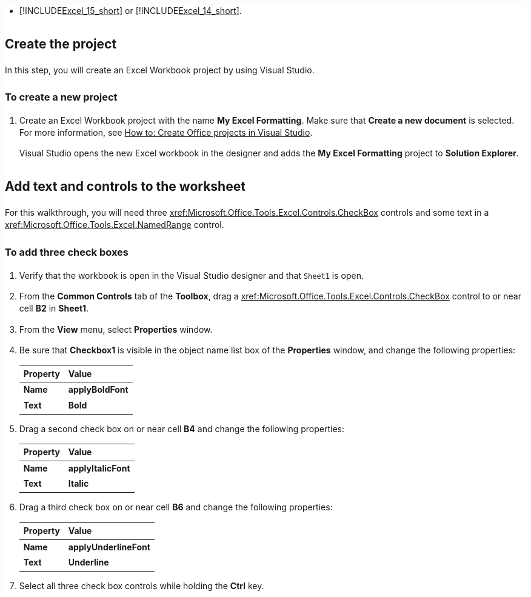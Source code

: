- [!INCLUDE[Excel_15_short](../vsto/includes/excel-15-short-md.md)] or [!INCLUDE[Excel_14_short](../vsto/includes/excel-14-short-md.md)].

## Create the project
 In this step, you will create an Excel Workbook project by using Visual Studio.

### To create a new project

1. Create an Excel Workbook project with the name **My Excel Formatting**. Make sure that **Create a new document** is selected. For more information, see [How to: Create Office projects in Visual Studio](../vsto/how-to-create-office-projects-in-visual-studio.md).

     Visual Studio opens the new Excel workbook in the designer and adds the **My Excel Formatting** project to **Solution Explorer**.

## Add text and controls to the worksheet
 For this walkthrough, you will need three <xref:Microsoft.Office.Tools.Excel.Controls.CheckBox> controls and some text in a <xref:Microsoft.Office.Tools.Excel.NamedRange> control.

### To add three check boxes

1. Verify that the workbook is open in the Visual Studio designer and that `Sheet1` is open.

2. From the **Common Controls** tab of the **Toolbox**, drag a <xref:Microsoft.Office.Tools.Excel.Controls.CheckBox> control to or near cell **B2** in **Sheet1**.

3. From the **View** menu, select **Properties** window.

4. Be sure that **Checkbox1** is visible in the object name list box of the **Properties** window, and change the following properties:

    |Property|Value|
    |--------------|-----------|
    |**Name**|**applyBoldFont**|
    |**Text**|**Bold**|

5. Drag a second check box on or near cell **B4** and change the following properties:

    |Property|Value|
    |--------------|-----------|
    |**Name**|**applyItalicFont**|
    |**Text**|**Italic**|

6. Drag a third check box on or near cell **B6** and change the following properties:

    |Property|Value|
    |--------------|-----------|
    |**Name**|**applyUnderlineFont**|
    |**Text**|**Underline**|

7. Select all three check box controls while holding the **Ctrl** key.
